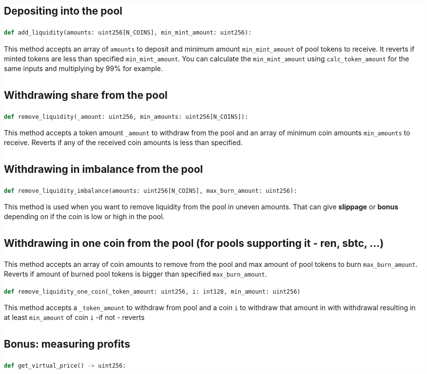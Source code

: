 ## Depositing into the pool

```python
def add_liquidity(amounts: uint256[N_COINS], min_mint_amount: uint256):
```

This method accepts an array of `amounts` to deposit and minimum amount `min_mint_amount`
of pool tokens to receive. It reverts if minted tokens are less than specified `min_mint_amount`.
You can calculate the `min_mint_amount` using `calc_token_amount` for the same inputs and multiplying
by 99% for example.

## Withdrawing share from the pool

```python
def remove_liquidity(_amount: uint256, min_amounts: uint256[N_COINS]):
```

This method accepts a token amount `_amount` to withdraw from the pool and an array of
minimum coin amounts `min_amounts` to receive. Reverts if any of the received coin amounts
is less than specified.

## Withdrawing in imbalance from the pool

```python
def remove_liquidity_imbalance(amounts: uint256[N_COINS], max_burn_amount: uint256):
```

This method is used when you want to remove liquidity from the pool in uneven amounts. That can give
**slippage** or **bonus** depending on if the coin is low or high in the pool.

## Withdrawing in one coin from the pool (for pools supporting it - ren, sbtc, ...)

This method accepts an array of coin amounts to remove from the pool and max amount of pool tokens to burn
`max_burn_amount`. Reverts if amount of burned pool tokens is bigger than specified `max_burn_amount`.

```python
def remove_liquidity_one_coin(_token_amount: uint256, i: int128, min_amount: uint256)
```

This method accepts a `_token_amount` to withdraw from pool and a coin `i` to withdraw that amount in
with withdrawal resulting in at least `min_amount` of coin `i` -if not - reverts

## Bonus: measuring profits

```python
def get_virtual_price() -> uint256:
```
